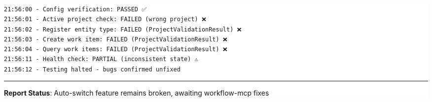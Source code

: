```
21:56:00 - Config verification: PASSED ✅
21:56:01 - Active project check: FAILED (wrong project) ❌
21:56:02 - Register entity type: FAILED (ProjectValidationResult) ❌
21:56:03 - Create work item: FAILED (ProjectValidationResult) ❌
21:56:04 - Query work items: FAILED (ProjectValidationResult) ❌
21:56:11 - Health check: PARTIAL (inconsistent state) ⚠️
21:56:12 - Testing halted - bugs confirmed unfixed
```

---

**Report Status**: Auto-switch feature remains broken, awaiting workflow-mcp fixes
